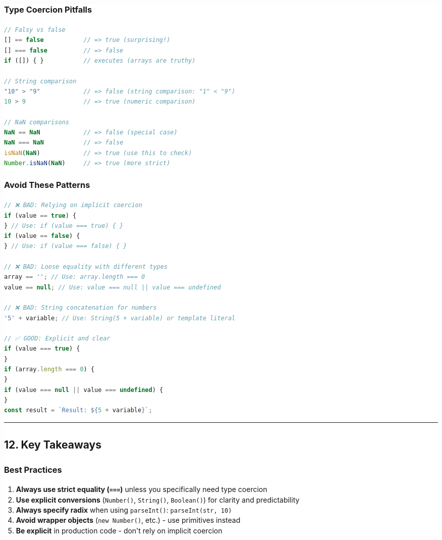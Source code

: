 ### Type Coercion Pitfalls

```javascript
// Falsy vs false
[] == false           // => true (surprising!)
[] === false          // => false
if ([]) { }           // executes (arrays are truthy)

// String comparison
"10" > "9"            // => false (string comparison: "1" < "9")
10 > 9                // => true (numeric comparison)

// NaN comparisons
NaN == NaN            // => false (special case)
NaN === NaN           // => false
isNaN(NaN)            // => true (use this to check)
Number.isNaN(NaN)     // => true (more strict)
```

### Avoid These Patterns

```javascript
// ❌ BAD: Relying on implicit coercion
if (value == true) {
} // Use: if (value === true) { }
if (value == false) {
} // Use: if (value === false) { }

// ❌ BAD: Loose equality with different types
array == ''; // Use: array.length === 0
value == null; // Use: value === null || value === undefined

// ❌ BAD: String concatenation for numbers
'5' + variable; // Use: String(5 + variable) or template literal

// ✅ GOOD: Explicit and clear
if (value === true) {
}
if (array.length === 0) {
}
if (value === null || value === undefined) {
}
const result = `Result: ${5 + variable}`;
```

---

## 12. Key Takeaways

### Best Practices

1. **Always use strict equality (`===`)** unless you specifically need type coercion
2. **Use explicit conversions** (`Number()`, `String()`, `Boolean()`) for clarity and predictability
3. **Always specify radix** when using `parseInt()`: `parseInt(str, 10)`
4. **Avoid wrapper objects** (`new Number()`, etc.) - use primitives instead
5. **Be explicit** in production code - don't rely on implicit coercion
